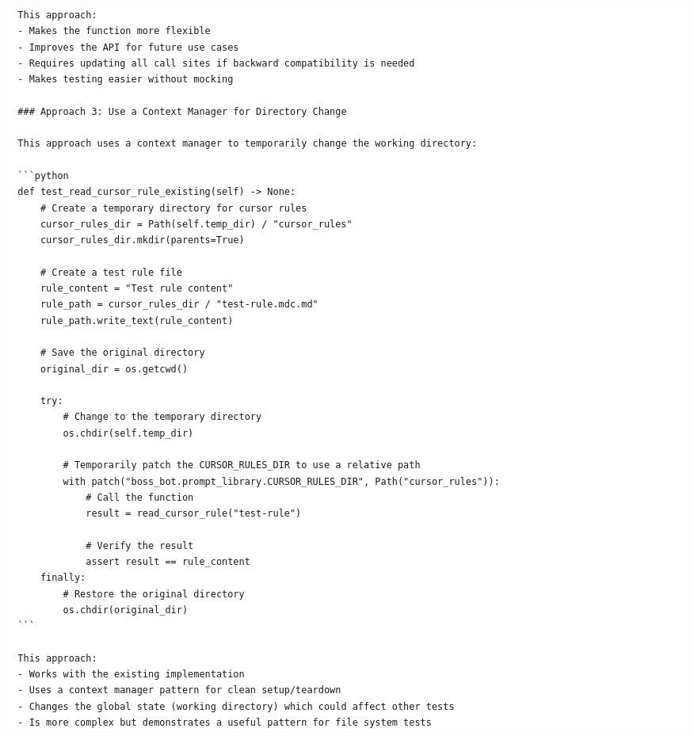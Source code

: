       This approach:
      - Makes the function more flexible
      - Improves the API for future use cases
      - Requires updating all call sites if backward compatibility is needed
      - Makes testing easier without mocking

      ### Approach 3: Use a Context Manager for Directory Change

      This approach uses a context manager to temporarily change the working directory:

      ```python
      def test_read_cursor_rule_existing(self) -> None:
          # Create a temporary directory for cursor rules
          cursor_rules_dir = Path(self.temp_dir) / "cursor_rules"
          cursor_rules_dir.mkdir(parents=True)

          # Create a test rule file
          rule_content = "Test rule content"
          rule_path = cursor_rules_dir / "test-rule.mdc.md"
          rule_path.write_text(rule_content)

          # Save the original directory
          original_dir = os.getcwd()

          try:
              # Change to the temporary directory
              os.chdir(self.temp_dir)

              # Temporarily patch the CURSOR_RULES_DIR to use a relative path
              with patch("boss_bot.prompt_library.CURSOR_RULES_DIR", Path("cursor_rules")):
                  # Call the function
                  result = read_cursor_rule("test-rule")

                  # Verify the result
                  assert result == rule_content
          finally:
              # Restore the original directory
              os.chdir(original_dir)
      ```

      This approach:
      - Works with the existing implementation
      - Uses a context manager pattern for clean setup/teardown
      - Changes the global state (working directory) which could affect other tests
      - Is more complex but demonstrates a useful pattern for file system tests
